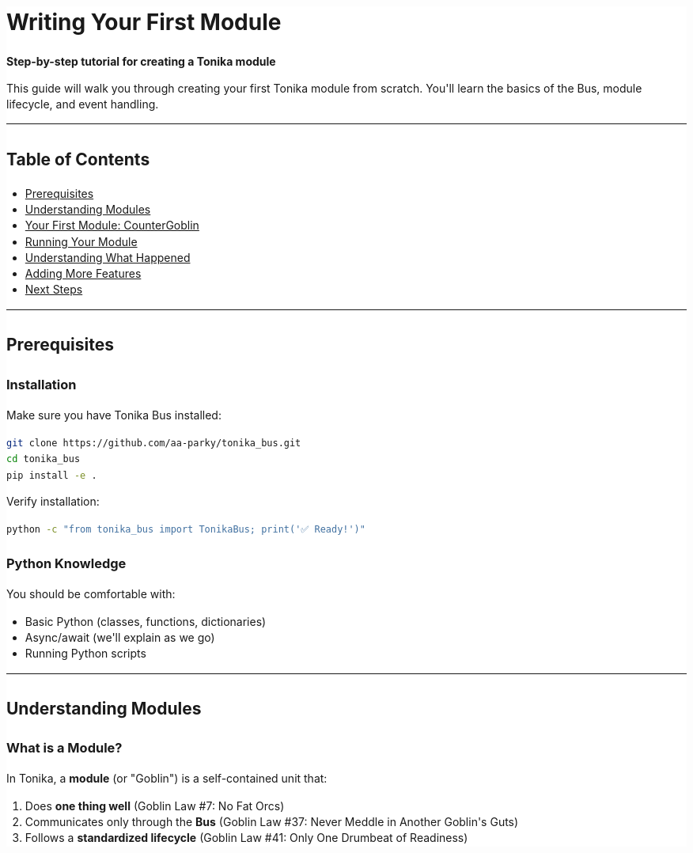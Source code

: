 # Writing Your First Module

**Step-by-step tutorial for creating a Tonika module**

This guide will walk you through creating your first Tonika module from scratch. You'll learn the basics of the Bus, module lifecycle, and event handling.

---

## Table of Contents

- [Prerequisites](#prerequisites)
- [Understanding Modules](#understanding-modules)
- [Your First Module: CounterGoblin](#your-first-module-countergoblin)
- [Running Your Module](#running-your-module)
- [Understanding What Happened](#understanding-what-happened)
- [Adding More Features](#adding-more-features)
- [Next Steps](#next-steps)

---

## Prerequisites

### Installation

Make sure you have Tonika Bus installed:

```bash
git clone https://github.com/aa-parky/tonika_bus.git
cd tonika_bus
pip install -e .
```

Verify installation:
```bash
python -c "from tonika_bus import TonikaBus; print('✅ Ready!')"
```

### Python Knowledge

You should be comfortable with:
- Basic Python (classes, functions, dictionaries)
- Async/await (we'll explain as we go)
- Running Python scripts

---

## Understanding Modules

### What is a Module?

In Tonika, a **module** (or "Goblin") is a self-contained unit that:
1. Does **one thing well** (Goblin Law #7: No Fat Orcs)
2. Communicates only through the **Bus** (Goblin Law #37: Never Meddle in Another Goblin's Guts)
3. Follows a **standardized lifecycle** (Goblin Law #41: Only One Drumbeat of Readiness)
